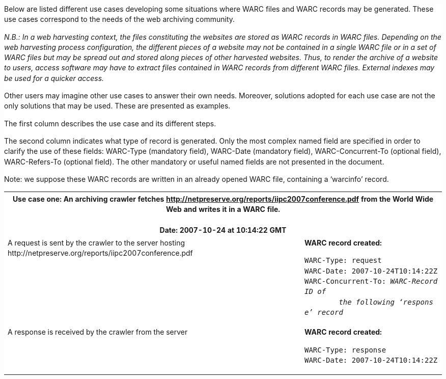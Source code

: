 Below are listed different use cases developing some situations where
WARC files and WARC records may be generated. These use cases correspond
to the needs of the web archiving community.

*N.B.: In a web harvesting context, the files constituting the websites
are stored as WARC records in WARC files. Depending on the web
harvesting process configuration, the different pieces of a website
may not be contained in a single WARC file or in a set of WARC files
but may be spread out and stored along pieces of other harvested
websites. Thus, to render the archive of a website to users, access
software may have to extract files contained in WARC records from
different WARC files. External indexes may be used for a quicker
access.*

Other users may imagine other use cases to answer their own needs.
Moreover, solutions adopted for each use case are not the only solutions
that may be used. These are presented as examples.

The first column describes the use case and its different steps.

The second column indicates what type of record is generated. Only the
most complex named field are specified in order to clarify the use of
these fields: WARC-Type (mandatory field), WARC-Date (mandatory field),
WARC-Concurrent-To (optional field), WARC-Refers-To (optional field).
The other mandatory or useful named fields are not presented in the
document.

Note: we suppose these WARC records are written in an already opened
WARC file, containing a ‘warcinfo’ record.

<div class="table-responsive">
<table class="table table-bordered">
<tbody>
<tr>
<th colspan="2">
Use case one: An archiving crawler fetches <a href="http://netpreserve.org/reports/iipc2007conference.pdf">http://netpreserve.org/reports/iipc2007conference.pdf</a> from the World Wide Web and writes it in a WARC file.<br/>
<br/>
Date: 2007-10-24 at 10:14:22 GMT
</th>
</tr>
<tr>
<td>
A request is sent by the crawler to the server hosting http://netpreserve.org/reports/iipc2007conference.pdf
</td>
<td>
<b>WARC record created:</b>
<pre>
WARC-Type: request
WARC-Date: 2007-10-24T10:14:22Z
WARC-Concurrent-To: <i>WARC-Record ID of 
        the following ‘response’ record</i>
</pre>
</td>
</tr>
<tr><td>
A response is received by the crawler from the server
</td><td>
<b>WARC record created:</b>
<pre>
WARC-Type: response
WARC-Date: 2007-10-24T10:14:22Z
</pre>
</td></tr>